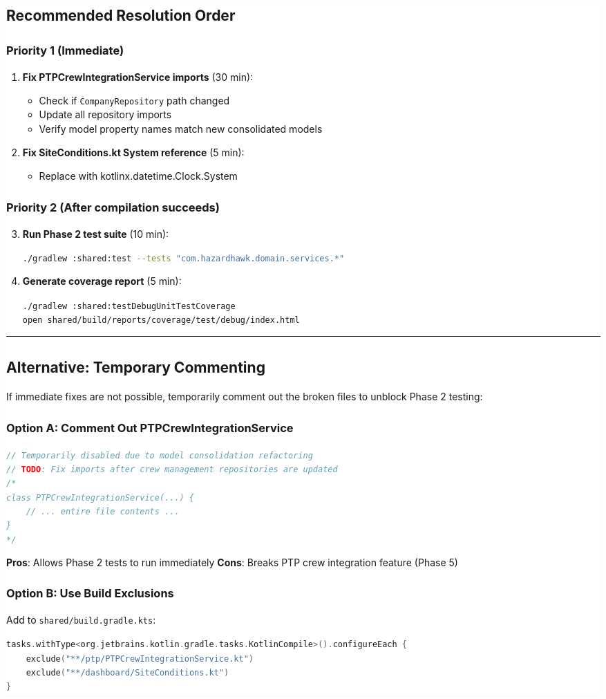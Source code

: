 
## Recommended Resolution Order

### Priority 1 (Immediate)
1. **Fix PTPCrewIntegrationService imports** (30 min):
   - Check if `CompanyRepository` path changed
   - Update all repository imports
   - Verify model property names match new consolidated models

2. **Fix SiteConditions.kt System reference** (5 min):
   - Replace with kotlinx.datetime.Clock.System

### Priority 2 (After compilation succeeds)
3. **Run Phase 2 test suite** (10 min):
   ```bash
   ./gradlew :shared:test --tests "com.hazardhawk.domain.services.*"
   ```

4. **Generate coverage report** (5 min):
   ```bash
   ./gradlew :shared:testDebugUnitTestCoverage
   open shared/build/reports/coverage/test/debug/index.html
   ```

---

## Alternative: Temporary Commenting

If immediate fixes are not possible, temporarily comment out the broken files to unblock Phase 2 testing:

### Option A: Comment Out PTPCrewIntegrationService

```kotlin
// Temporarily disabled due to model consolidation refactoring
// TODO: Fix imports after crew management repositories are updated
/*
class PTPCrewIntegrationService(...) {
    // ... entire file contents ...
}
*/
```

**Pros**: Allows Phase 2 tests to run immediately
**Cons**: Breaks PTP crew integration feature (Phase 5)

### Option B: Use Build Exclusions

Add to `shared/build.gradle.kts`:
```kotlin
tasks.withType<org.jetbrains.kotlin.gradle.tasks.KotlinCompile>().configureEach {
    exclude("**/ptp/PTPCrewIntegrationService.kt")
    exclude("**/dashboard/SiteConditions.kt")
}
```
